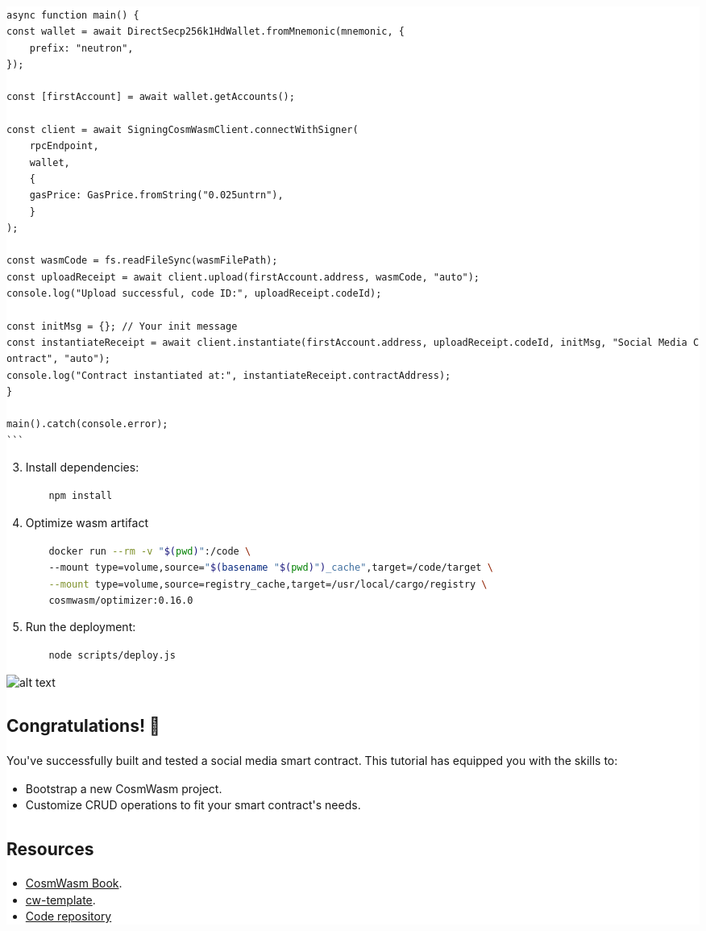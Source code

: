     async function main() {
    const wallet = await DirectSecp256k1HdWallet.fromMnemonic(mnemonic, {
        prefix: "neutron",
    });

    const [firstAccount] = await wallet.getAccounts();

    const client = await SigningCosmWasmClient.connectWithSigner(
        rpcEndpoint,
        wallet,
        {
        gasPrice: GasPrice.fromString("0.025untrn"),
        }
    );

    const wasmCode = fs.readFileSync(wasmFilePath);
    const uploadReceipt = await client.upload(firstAccount.address, wasmCode, "auto");
    console.log("Upload successful, code ID:", uploadReceipt.codeId);

    const initMsg = {}; // Your init message
    const instantiateReceipt = await client.instantiate(firstAccount.address, uploadReceipt.codeId, initMsg, "Social Media Contract", "auto");
    console.log("Contract instantiated at:", instantiateReceipt.contractAddress);
    }

    main().catch(console.error);
    ```

3. Install dependencies:

    ```sh
        npm install
    ```

4. Optimize wasm artifact

    ```sh
        docker run --rm -v "$(pwd)":/code \              
        --mount type=volume,source="$(basename "$(pwd)")_cache",target=/code/target \
        --mount type=volume,source=registry_cache,target=/usr/local/cargo/registry \
        cosmwasm/optimizer:0.16.0
    ```

5. Run the deployment:

    ```sh
        node scripts/deploy.js
    ```
![alt text](../cosmos-guides/images/successful%20deployment.png)

## Congratulations! 🥂

You've successfully built and tested a social media smart contract. This tutorial has equipped you with the skills to:

- Bootstrap a new CosmWasm project.
- Customize CRUD operations to fit your smart contract's needs.

## Resources

- [CosmWasm Book](https://book.cosmwasm.com/).
- [cw-template](https://github.com/CosmWasm/cosmwasm-template).
- [Code repository](github.com/cenwadike/cosmos-guides)